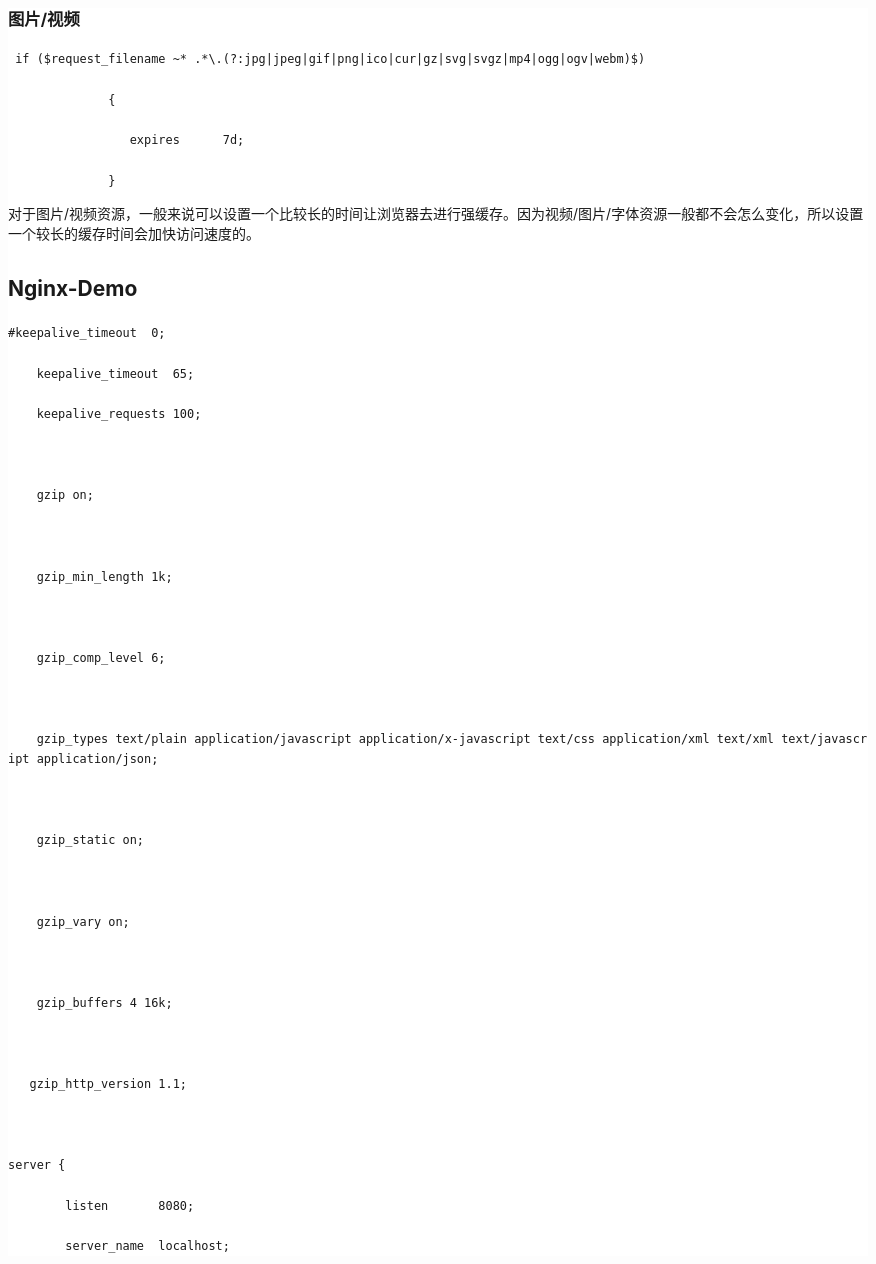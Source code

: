 ### 图片/视频

```
 if ($request_filename ~* .*\.(?:jpg|jpeg|gif|png|ico|cur|gz|svg|svgz|mp4|ogg|ogv|webm)$)

              {

                 expires      7d;

              }
```

对于图片/视频资源，一般来说可以设置一个比较长的时间让浏览器去进行强缓存。因为视频/图片/字体资源一般都不会怎么变化，所以设置一个较长的缓存时间会加快访问速度的。

## Nginx-Demo

```
#keepalive_timeout  0;

    keepalive_timeout  65;

    keepalive_requests 100;



    gzip on;



    gzip_min_length 1k;



    gzip_comp_level 6;



    gzip_types text/plain application/javascript application/x-javascript text/css application/xml text/xml text/javascript application/json;



    gzip_static on;



    gzip_vary on;



    gzip_buffers 4 16k;



   gzip_http_version 1.1;



server {

        listen       8080;

        server_name  localhost;

```